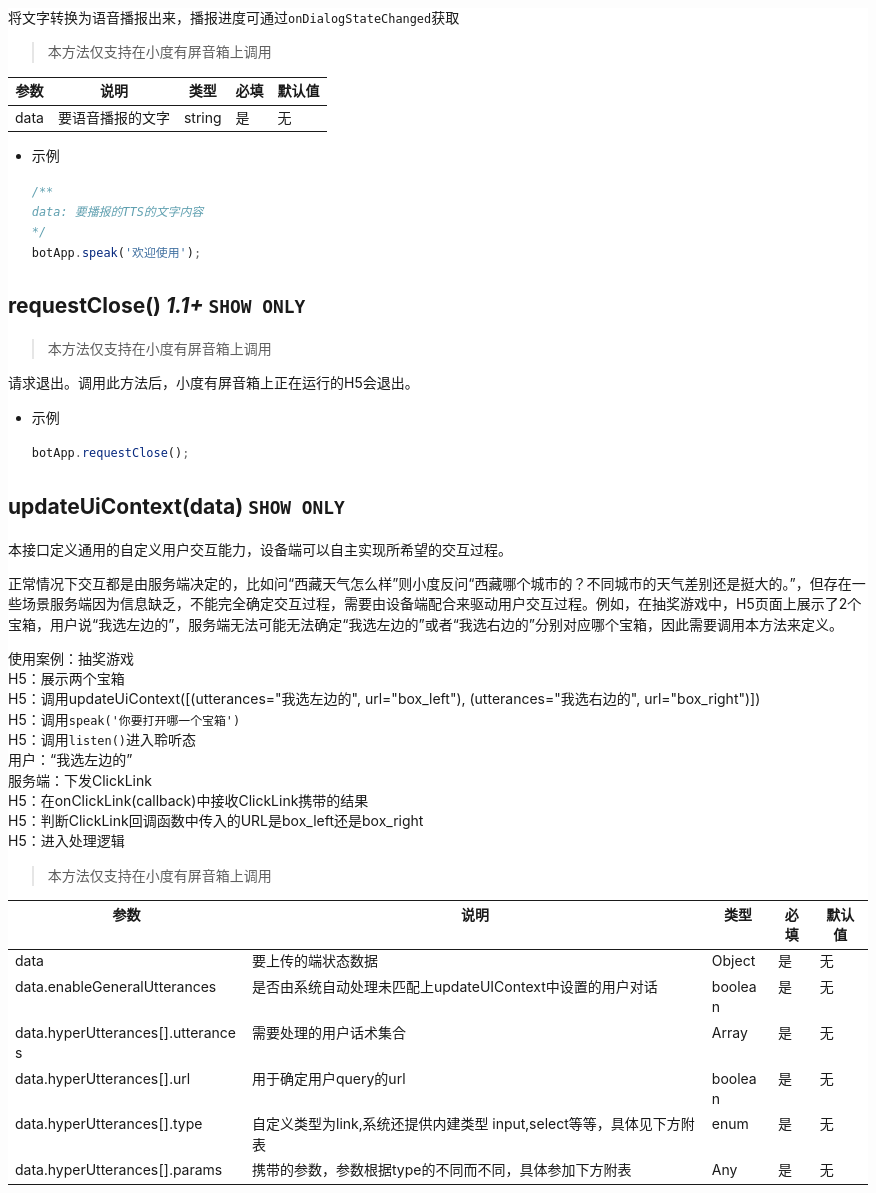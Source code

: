 将文字转换为语音播报出来，播报进度可通过`onDialogStateChanged`获取

> 本方法仅支持在小度有屏音箱上调用

|参数|说明|类型|必填|默认值|
|----|----|----|----|----|
|data|要语音播报的文字|string|是|无|


* 示例

    ```javascript
    /**
    data: 要播报的TTS的文字内容
    */
    botApp.speak('欢迎使用');
    ```

## requestClose() *1.1+* `SHOW ONLY`

> 本方法仅支持在小度有屏音箱上调用

请求退出。调用此方法后，小度有屏音箱上正在运行的H5会退出。

* 示例

    ```javascript
    botApp.requestClose();
    ```

## updateUiContext(data) `SHOW ONLY`
本接口定义通用的自定义用户交互能力，设备端可以自主实现所希望的交互过程。

正常情况下交互都是由服务端决定的，比如问“西藏天气怎么样”则小度反问“西藏哪个城市的？不同城市的天气差别还是挺大的。”，但存在一些场景服务端因为信息缺乏，不能完全确定交互过程，需要由设备端配合来驱动用户交互过程。例如，在抽奖游戏中，H5页面上展示了2个宝箱，用户说“我选左边的”，服务端无法可能无法确定“我选左边的”或者“我选右边的”分别对应哪个宝箱，因此需要调用本方法来定义。

使用案例：抽奖游戏<br>
H5：展示两个宝箱<br>
H5：调用updateUiContext([(utterances="我选左边的", url="box_left"), (utterances="我选右边的", url="box_right")])<br>
H5：调用`speak('你要打开哪一个宝箱')`<br>
H5：调用`listen()`进入聆听态<br>
用户：“我选左边的”<br>
服务端：下发ClickLink<br>
H5：在onClickLink(callback)中接收ClickLink携带的结果<br>
H5：判断ClickLink回调函数中传入的URL是box_left还是box_right<br>
H5：进入处理逻辑<br>

> 本方法仅支持在小度有屏音箱上调用

|参数|说明|类型|必填|默认值|
|----|----|----|----|----|
|data|要上传的端状态数据|Object|是|无|
|data.enableGeneralUtterances|是否由系统自动处理未匹配上updateUIContext中设置的用户对话|boolean|是|无|
|data.hyperUtterances[].utterances|需要处理的用户话术集合|Array|是|无|
|data.hyperUtterances[].url|用于确定用户query的url|boolean|是|无|
|data.hyperUtterances[].type|自定义类型为link,系统还提供内建类型 input,select等等，具体见下方附表|enum|是|无|
|data.hyperUtterances[].params|携带的参数，参数根据type的不同而不同，具体参加下方附表|Any|是|无|
